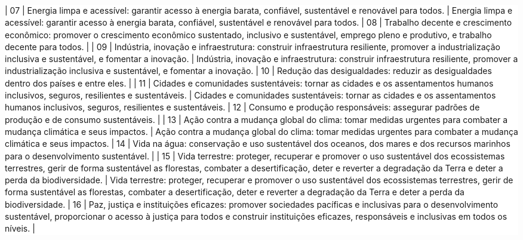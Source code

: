 | 07                                                                                                                          | Energia limpa e acessível: garantir acesso à energia  barata,  confiável,  sustentável  e  renovável  para  todos.                                                                                                                                          | Energia limpa e acessível: garantir acesso à energia  barata,  confiável,  sustentável  e  renovável  para  todos.                                                                                                                                          | 08                                                                                                                          | Trabalho  decente  e  crescimento  econômico:  promover o crescimento econômico sustentado,  inclusivo  e  sustentável,  emprego  pleno  e  produtivo, e trabalho decente para todos.                                                                                    |
| 09                                                                                                                          | Indústria,  inovação  e  infraestrutura:  construir  infraestrutura  resiliente,  promover  a  industrialização inclusiva e sustentável, e fomentar  a inovação.                                                                                            | Indústria,  inovação  e  infraestrutura:  construir  infraestrutura  resiliente,  promover  a  industrialização inclusiva e sustentável, e fomentar  a inovação.                                                                                            | 10                                                                                                                          | Redução  das  desigualdades:  reduzir  as  desigualdades dentro dos países e entre eles.                                                                                                                                                                                 |
| 11                                                                                                                          | Cidades  e  comunidades  sustentáveis:  tornar  as  cidades  e  os  assentamentos  humanos  inclusivos,  seguros, resilientes e sustentáveis.                                                                                                               | Cidades  e  comunidades  sustentáveis:  tornar  as  cidades  e  os  assentamentos  humanos  inclusivos,  seguros, resilientes e sustentáveis.                                                                                                               | 12                                                                                                                          | Consumo  e  produção  responsáveis:  assegurar  padrões de produção e de consumo sustentáveis.                                                                                                                                                                           |
| 13                                                                                                                          | Ação  contra  a  mudança  global  do  clima:  tomar  medidas  urgentes  para  combater  a  mudança  climática e seus impactos.                                                                                                                              | Ação  contra  a  mudança  global  do  clima:  tomar  medidas  urgentes  para  combater  a  mudança  climática e seus impactos.                                                                                                                              | 14                                                                                                                          | Vida na água: conservação e uso sustentável dos  oceanos, dos mares e dos recursos marinhos para  o desenvolvimento sustentável.                                                                                                                                         |
| 15                                                                                                                          | Vida terrestre: proteger, recuperar e promover o  uso sustentável dos ecossistemas terrestres, gerir  de  forma  sustentável  as  florestas,  combater  a  desertificação,  deter  e  reverter  a  degradação  da  Terra e deter a perda da biodiversidade. | Vida terrestre: proteger, recuperar e promover o  uso sustentável dos ecossistemas terrestres, gerir  de  forma  sustentável  as  florestas,  combater  a  desertificação,  deter  e  reverter  a  degradação  da  Terra e deter a perda da biodiversidade. | 16                                                                                                                          | Paz,  justiça  e  instituições  eficazes:  promover  sociedades  pacíficas  e  inclusivas  para  o  desenvolvimento  sustentável,  proporcionar  o  acesso à justiça para todos e construir instituições  eficazes,  responsáveis  e  inclusivas  em  todos  os  níveis. |
